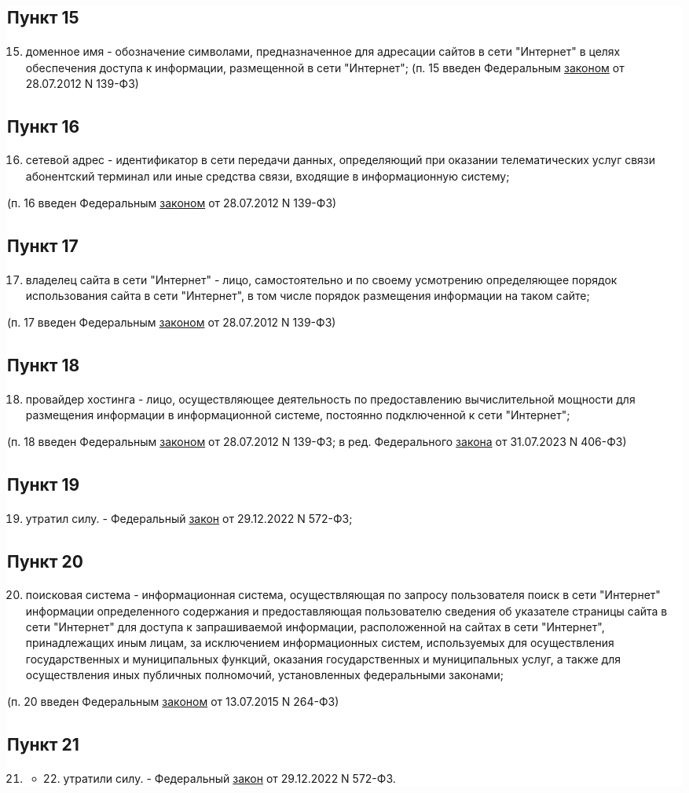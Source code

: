 ## Пункт 15
15) доменное имя - обозначение символами, предназначенное для адресации сайтов в сети "Интернет" в целях обеспечения доступа к информации, размещенной в сети "Интернет"; (п. 15 введен Федеральным [законом](https://login.consultant.ru/link/?req=doc&base=LAW&n=169766&date=22.03.2025&dst=100090&field=134&demo=2) от 28.07.2012 N 139-ФЗ)

## Пункт 16
16) сетевой адрес - идентификатор в сети передачи данных, определяющий при оказании телематических услуг связи абонентский терминал или иные средства связи, входящие в информационную систему;

(п. 16 введен Федеральным [законом](https://login.consultant.ru/link/?req=doc&base=LAW&n=169766&date=22.03.2025&dst=100091&field=134&demo=2) от 28.07.2012 N 139-ФЗ)

## Пункт 17
17) владелец сайта в сети "Интернет" - лицо, самостоятельно и по своему усмотрению определяющее порядок использования сайта в сети "Интернет", в том числе порядок размещения информации на таком сайте;

(п. 17 введен Федеральным [законом](https://login.consultant.ru/link/?req=doc&base=LAW&n=169766&date=22.03.2025&dst=100092&field=134&demo=2) от 28.07.2012 N 139-ФЗ)

## Пункт 18
18) провайдер хостинга - лицо, осуществляющее деятельность по предоставлению вычислительной мощности для размещения информации в информационной системе, постоянно подключенной к сети "Интернет";

(п. 18 введен Федеральным [законом](https://login.consultant.ru/link/?req=doc&base=LAW&n=169766&date=22.03.2025&dst=100093&field=134&demo=2) от 28.07.2012 N 139-ФЗ; в ред. Федерального [закона](https://login.consultant.ru/link/?req=doc&base=LAW&n=453265&date=22.03.2025&dst=100010&field=134&demo=2) от 31.07.2023 N 406-ФЗ)

## Пункт 19
19) утратил силу. - Федеральный [закон](https://login.consultant.ru/link/?req=doc&base=LAW&n=482707&date=22.03.2025&dst=100355&field=134&demo=2) от 29.12.2022 N 572-ФЗ;

## Пункт 20
20) поисковая система - информационная система, осуществляющая по запросу пользователя поиск в сети "Интернет" информации определенного содержания и предоставляющая пользователю сведения об указателе страницы сайта в сети "Интернет" для доступа к запрашиваемой информации, расположенной на сайтах в сети "Интернет", принадлежащих иным лицам, за исключением информационных систем, используемых для осуществления государственных и муниципальных функций, оказания государственных и муниципальных услуг, а также для осуществления иных публичных полномочий, установленных федеральными законами;

(п. 20 введен Федеральным [законом](https://login.consultant.ru/link/?req=doc&base=LAW&n=182637&date=22.03.2025&dst=100010&field=134&demo=2) от 13.07.2015 N 264-ФЗ)

## Пункт 21
21) - 22) утратили силу. - Федеральный [закон](https://login.consultant.ru/link/?req=doc&base=LAW&n=482707&date=22.03.2025&dst=100355&field=134&demo=2) от 29.12.2022 N 572-ФЗ.
